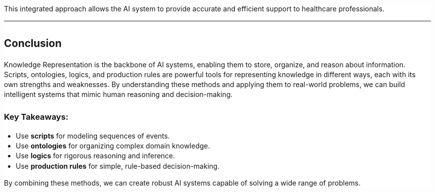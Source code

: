This integrated approach allows the AI system to provide accurate and efficient support to healthcare professionals.

---

## Conclusion

Knowledge Representation is the backbone of AI systems, enabling them to store, organize, and reason about information. Scripts, ontologies, logics, and production rules are powerful tools for representing knowledge in different ways, each with its own strengths and weaknesses. By understanding these methods and applying them to real-world problems, we can build intelligent systems that mimic human reasoning and decision-making.

### Key Takeaways:
- Use **scripts** for modeling sequences of events.
- Use **ontologies** for organizing complex domain knowledge.
- Use **logics** for rigorous reasoning and inference.
- Use **production rules** for simple, rule-based decision-making.

By combining these methods, we can create robust AI systems capable of solving a wide range of problems.